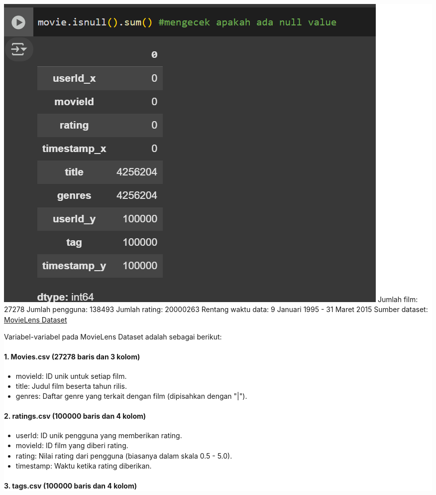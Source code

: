 ![null](https://raw.githubusercontent.com/Marco-andana/dicoding-sistem-rekomendasi/5ea07ab9a9b880f2488f6a67884d54fc63aade64/nulld.png)
Jumlah film: 27278
Jumlah pengguna: 138493
Jumlah rating: 20000263
Rentang waktu data: 9 Januari 1995 - 31 Maret 2015
Sumber dataset: [MovieLens Dataset](https://www.kaggle.com/datasets/grouplens/movielens-20m-dataset)

Variabel-variabel pada MovieLens Dataset adalah sebagai berikut:
#### 1. Movies.csv (27278 baris dan 3 kolom)
- movieId: ID unik untuk setiap film.
- title: Judul film beserta tahun rilis.
- genres: Daftar genre yang terkait dengan film (dipisahkan dengan "|").

#### 2. ratings.csv (100000 baris dan 4 kolom)

- userId: ID unik pengguna yang memberikan rating.
- movieId: ID film yang diberi rating.
- rating: Nilai rating dari pengguna (biasanya dalam skala 0.5 - 5.0).
- timestamp: Waktu ketika rating diberikan.

#### 3. tags.csv (100000 baris dan 4 kolom)
